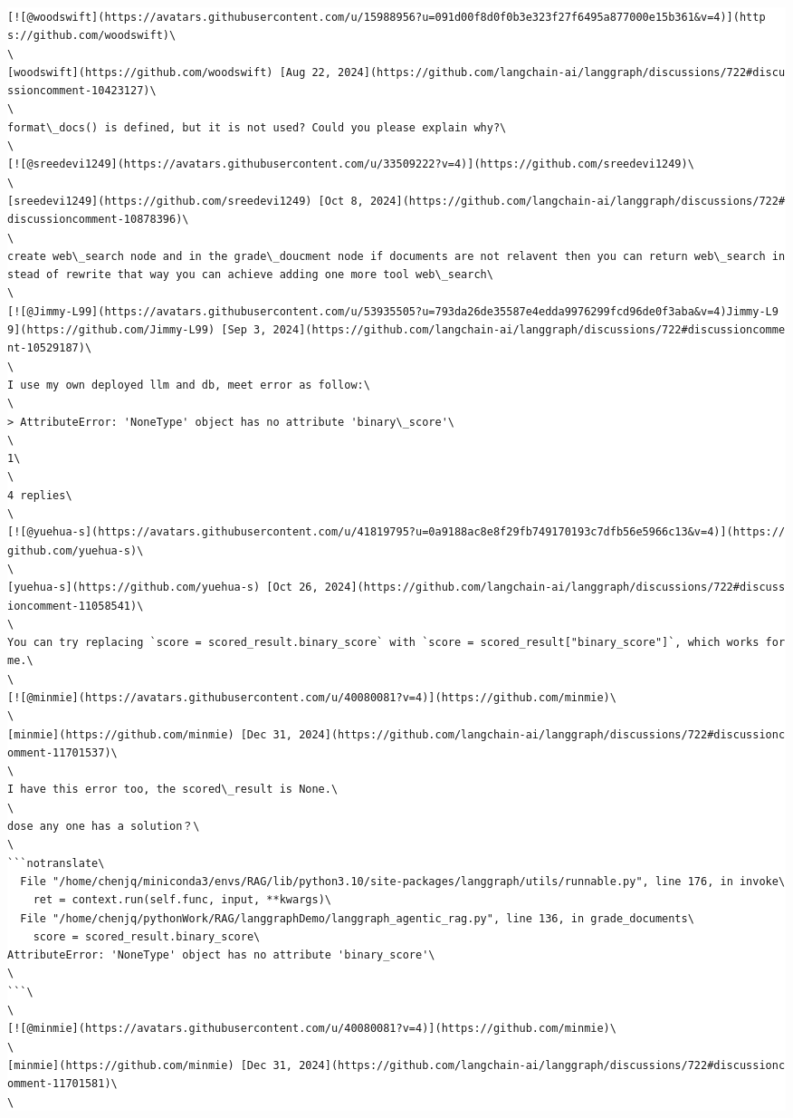 ```md-code__content
[![@woodswift](https://avatars.githubusercontent.com/u/15988956?u=091d00f8d0f0b3e323f27f6495a877000e15b361&v=4)](https://github.com/woodswift)\
\
[woodswift](https://github.com/woodswift) [Aug 22, 2024](https://github.com/langchain-ai/langgraph/discussions/722#discussioncomment-10423127)\
\
format\_docs() is defined, but it is not used? Could you please explain why?\
\
[![@sreedevi1249](https://avatars.githubusercontent.com/u/33509222?v=4)](https://github.com/sreedevi1249)\
\
[sreedevi1249](https://github.com/sreedevi1249) [Oct 8, 2024](https://github.com/langchain-ai/langgraph/discussions/722#discussioncomment-10878396)\
\
create web\_search node and in the grade\_doucment node if documents are not relavent then you can return web\_search instead of rewrite that way you can achieve adding one more tool web\_search\
\
[![@Jimmy-L99](https://avatars.githubusercontent.com/u/53935505?u=793da26de35587e4edda9976299fcd96de0f3aba&v=4)Jimmy-L99](https://github.com/Jimmy-L99) [Sep 3, 2024](https://github.com/langchain-ai/langgraph/discussions/722#discussioncomment-10529187)\
\
I use my own deployed llm and db, meet error as follow:\
\
> AttributeError: 'NoneType' object has no attribute 'binary\_score'\
\
1\
\
4 replies\
\
[![@yuehua-s](https://avatars.githubusercontent.com/u/41819795?u=0a9188ac8e8f29fb749170193c7dfb56e5966c13&v=4)](https://github.com/yuehua-s)\
\
[yuehua-s](https://github.com/yuehua-s) [Oct 26, 2024](https://github.com/langchain-ai/langgraph/discussions/722#discussioncomment-11058541)\
\
You can try replacing `score = scored_result.binary_score` with `score = scored_result["binary_score"]`, which works for me.\
\
[![@minmie](https://avatars.githubusercontent.com/u/40080081?v=4)](https://github.com/minmie)\
\
[minmie](https://github.com/minmie) [Dec 31, 2024](https://github.com/langchain-ai/langgraph/discussions/722#discussioncomment-11701537)\
\
I have this error too, the scored\_result is None.\
\
dose any one has a solution？\
\
```notranslate\
  File "/home/chenjq/miniconda3/envs/RAG/lib/python3.10/site-packages/langgraph/utils/runnable.py", line 176, in invoke\
    ret = context.run(self.func, input, **kwargs)\
  File "/home/chenjq/pythonWork/RAG/langgraphDemo/langgraph_agentic_rag.py", line 136, in grade_documents\
    score = scored_result.binary_score\
AttributeError: 'NoneType' object has no attribute 'binary_score'\
\
```\
\
[![@minmie](https://avatars.githubusercontent.com/u/40080081?v=4)](https://github.com/minmie)\
\
[minmie](https://github.com/minmie) [Dec 31, 2024](https://github.com/langchain-ai/langgraph/discussions/722#discussioncomment-11701581)\
\
```